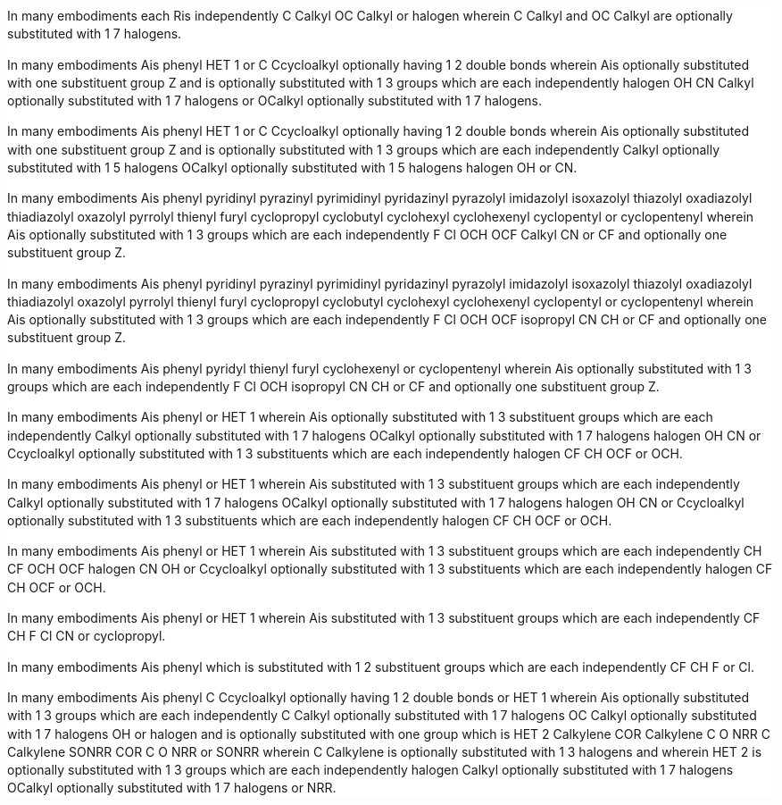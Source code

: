 In many embodiments each Ris independently C Calkyl OC Calkyl or halogen wherein C Calkyl and OC Calkyl are optionally substituted with 1 7 halogens.

In many embodiments Ais phenyl HET 1 or C Ccycloalkyl optionally having 1 2 double bonds wherein Ais optionally substituted with one substituent group Z and is optionally substituted with 1 3 groups which are each independently halogen OH CN Calkyl optionally substituted with 1 7 halogens or OCalkyl optionally substituted with 1 7 halogens.

In many embodiments Ais phenyl HET 1 or C Ccycloalkyl optionally having 1 2 double bonds wherein Ais optionally substituted with one substituent group Z and is optionally substituted with 1 3 groups which are each independently Calkyl optionally substituted with 1 5 halogens OCalkyl optionally substituted with 1 5 halogens halogen OH or CN.

In many embodiments Ais phenyl pyridinyl pyrazinyl pyrimidinyl pyridazinyl pyrazolyl imidazolyl isoxazolyl thiazolyl oxadiazolyl thiadiazolyl oxazolyl pyrrolyl thienyl furyl cyclopropyl cyclobutyl cyclohexyl cyclohexenyl cyclopentyl or cyclopentenyl wherein Ais optionally substituted with 1 3 groups which are each independently F Cl OCH OCF Calkyl CN or CF and optionally one substituent group Z.

In many embodiments Ais phenyl pyridinyl pyrazinyl pyrimidinyl pyridazinyl pyrazolyl imidazolyl isoxazolyl thiazolyl oxadiazolyl thiadiazolyl oxazolyl pyrrolyl thienyl furyl cyclopropyl cyclobutyl cyclohexyl cyclohexenyl cyclopentyl or cyclopentenyl wherein Ais optionally substituted with 1 3 groups which are each independently F Cl OCH OCF isopropyl CN CH or CF and optionally one substituent group Z.

In many embodiments Ais phenyl pyridyl thienyl furyl cyclohexenyl or cyclopentenyl wherein Ais optionally substituted with 1 3 groups which are each independently F Cl OCH isopropyl CN CH or CF and optionally one substituent group Z.

In many embodiments Ais phenyl or HET 1 wherein Ais optionally substituted with 1 3 substituent groups which are each independently Calkyl optionally substituted with 1 7 halogens OCalkyl optionally substituted with 1 7 halogens halogen OH CN or Ccycloalkyl optionally substituted with 1 3 substituents which are each independently halogen CF CH OCF or OCH.

In many embodiments Ais phenyl or HET 1 wherein Ais substituted with 1 3 substituent groups which are each independently Calkyl optionally substituted with 1 7 halogens OCalkyl optionally substituted with 1 7 halogens halogen OH CN or Ccycloalkyl optionally substituted with 1 3 substituents which are each independently halogen CF CH OCF or OCH.

In many embodiments Ais phenyl or HET 1 wherein Ais substituted with 1 3 substituent groups which are each independently CH CF OCH OCF halogen CN OH or Ccycloalkyl optionally substituted with 1 3 substituents which are each independently halogen CF CH OCF or OCH.

In many embodiments Ais phenyl or HET 1 wherein Ais substituted with 1 3 substituent groups which are each independently CF CH F Cl CN or cyclopropyl.

In many embodiments Ais phenyl which is substituted with 1 2 substituent groups which are each independently CF CH F or Cl.

In many embodiments Ais phenyl C Ccycloalkyl optionally having 1 2 double bonds or HET 1 wherein Ais optionally substituted with 1 3 groups which are each independently C Calkyl optionally substituted with 1 7 halogens OC Calkyl optionally substituted with 1 7 halogens OH or halogen and is optionally substituted with one group which is HET 2 Calkylene COR Calkylene C O NRR C Calkylene SONRR COR C O NRR or SONRR wherein C Calkylene is optionally substituted with 1 3 halogens and wherein HET 2 is optionally substituted with 1 3 groups which are each independently halogen Calkyl optionally substituted with 1 7 halogens OCalkyl optionally substituted with 1 7 halogens or NRR.
